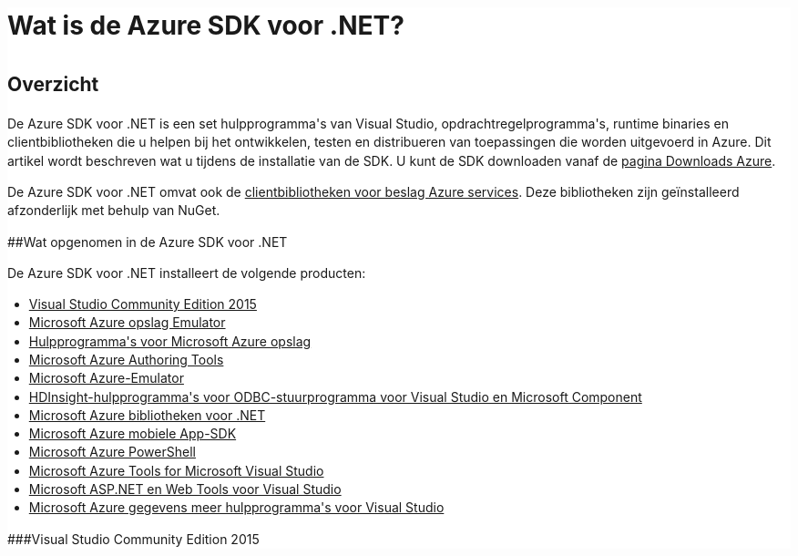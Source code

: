 <properties
    pageTitle="Wat is de Azure .NET SDK"
    description="Informatie over wat is opgenomen in de SDK voor .NET Azure."
    documentationCenter=".net"
    authors="tdykstra"
    manager="wpickett"
    editor="mollybos"
    services=""/>

<tags
    ms.service="multiple"
    ms.workload="multiple"
    ms.tgt_pltfrm="na"
    ms.devlang="dotnet"
    ms.topic="article"
    ms.date="06/30/2016"
    ms.author="rachelap"/>

# <a name="what-is-the-azure-sdk-for-net"></a>Wat is de Azure SDK voor .NET?

## <a name="overview"></a>Overzicht

De Azure SDK voor .NET is een set hulpprogramma's van Visual Studio, opdrachtregelprogramma's, runtime binaries en clientbibliotheken die u helpen bij het ontwikkelen, testen en distribueren van toepassingen die worden uitgevoerd in Azure. Dit artikel wordt beschreven wat u tijdens de installatie van de SDK. U kunt de SDK downloaden vanaf de [pagina Downloads Azure](https://azure.microsoft.com/downloads/).

De Azure SDK voor .NET omvat ook de [clientbibliotheken voor beslag Azure services](http://go.microsoft.com/fwlink/?LinkId=510472). Deze bibliotheken zijn geïnstalleerd afzonderlijk met behulp van NuGet.

##<a id="included"></a>Wat opgenomen in de Azure SDK voor .NET

De Azure SDK voor .NET installeert de volgende producten:

- [Visual Studio Community Edition 2015](#vwd)
- [Microsoft Azure opslag Emulator](#stgemulator)
- [Hulpprogramma's voor Microsoft Azure opslag](#stgtools)
- [Microsoft Azure Authoring Tools](#auth)
- [Microsoft Azure-Emulator](#emulator)
- [HDInsight-hulpprogramma's voor ODBC-stuurprogramma voor Visual Studio en Microsoft Component](#hdinsight)
- [Microsoft Azure bibliotheken voor .NET](#libraries)
- [Microsoft Azure mobiele App-SDK](#mobile)
- [Microsoft Azure PowerShell](#ps)
- [Microsoft Azure Tools for Microsoft Visual Studio](#tools)
- [Microsoft ASP.NET en Web Tools voor Visual Studio](#wte)
- [Microsoft Azure gegevens meer hulpprogramma's voor Visual Studio](#datalake)

###<a id="vwd"></a>Visual Studio Community Edition 2015

